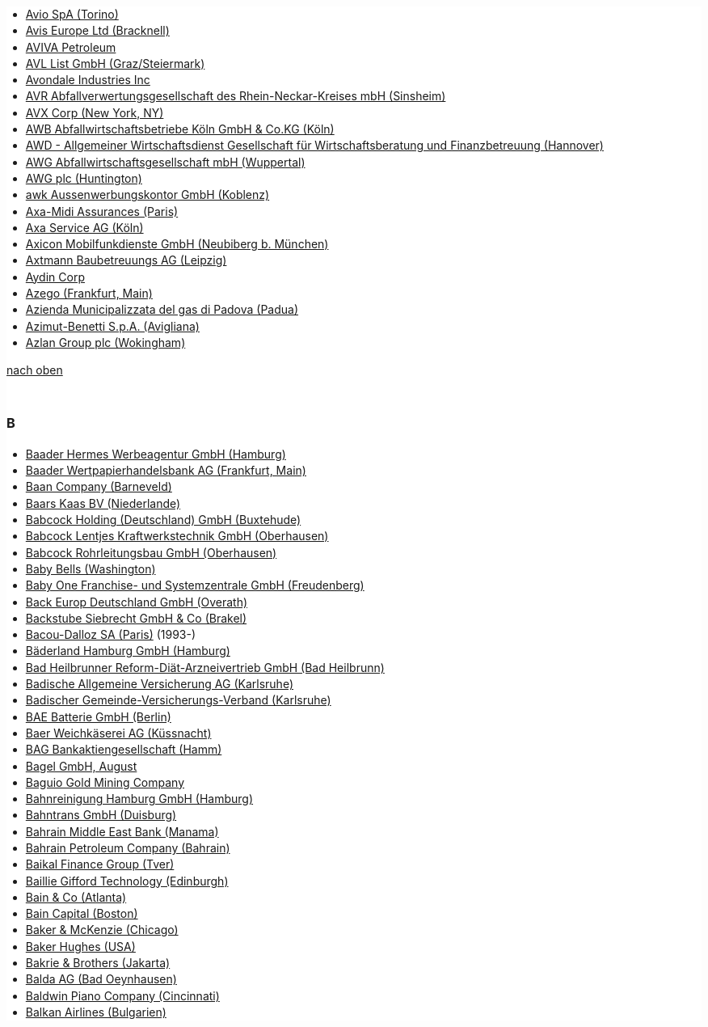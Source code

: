 * [Avio SpA (Torino)](0088xx/008820/about.de.html)  &#160; 
* [Avis Europe Ltd (Bracknell)](0020xx/002003/about.de.html)  &#160; 
* [AVIVA Petroleum](0525xx/052561/about.de.html)  &#160; 
* [AVL List GmbH (Graz/Steiermark)](0020xx/002007/about.de.html)  &#160; 
* [Avondale Industries Inc](0020xx/002014/about.de.html)  &#160; 
* [AVR Abfallverwertungsgesellschaft des Rhein-Neckar-Kreises mbH (Sinsheim)](0020xx/002015/about.de.html)  &#160; 
* [AVX Corp (New York, NY)](0525xx/052564/about.de.html)  &#160; 
* [AWB Abfallwirtschaftsbetriebe Köln GmbH &amp; Co.KG (Köln)](0363xx/036363/about.de.html)  &#160; 
* [AWD - Allgemeiner Wirtschaftsdienst Gesellschaft für Wirtschaftsberatung und Finanzbetreuung (Hannover)](0020xx/002021/about.de.html)  &#160; 
* [AWG Abfallwirtschaftsgesellschaft mbH (Wuppertal)](0020xx/002023/about.de.html)  &#160; 
* [AWG plc (Huntington)](0020xx/002024/about.de.html)  &#160; 
* [awk Aussenwerbungskontor GmbH (Koblenz)](0407xx/040763/about.de.html)  &#160; 
* [Axa-Midi Assurances (Paris)](0020xx/002038/about.de.html)  &#160; 
* [Axa Service AG (Köln)](0020xx/002034/about.de.html)  &#160; 
* [Axicon Mobilfunkdienste GmbH (Neubiberg b. München)](0020xx/002046/about.de.html)  &#160; 
* [Axtmann Baubetreuungs AG (Leipzig)](0020xx/002047/about.de.html)  &#160; 
* [Aydin Corp](0525xx/052568/about.de.html)  &#160; 
* [Azego (Frankfurt, Main)](0002xx/000219/about.de.html)  &#160; 
* [Azienda Municipalizzata del gas di Padova (Padua)](0801xx/080110/about.de.html)  &#160; 
* [Azimut-Benetti S.p.A. (Avigliana)](0361xx/036181/about.de.html)  &#160; 
* [Azlan Group plc (Wokingham)](0020xx/002049/about.de.html)  &#160; 

<div class="hint"><a href="#top">nach oben</a></div>
<div class="spacer">&#160;</div>

###  B<a name="id_B">
* [Baader Hermes Werbeagentur GmbH (Hamburg)](0020xx/002058/about.de.html)  &#160; 
* [Baader Wertpapierhandelsbank AG (Frankfurt, Main)](0020xx/002059/about.de.html)  &#160; 
* [Baan Company (Barneveld)](0020xx/002060/about.de.html)  &#160; 
* [Baars Kaas BV (Niederlande)](0020xx/002061/about.de.html)  &#160; 
* [Babcock Holding (Deutschland) GmbH (Buxtehude)](0020xx/002064/about.de.html)  &#160; 
* [Babcock Lentjes Kraftwerkstechnik GmbH (Oberhausen)](0527xx/052748/about.de.html)  &#160; 
* [Babcock Rohrleitungsbau GmbH (Oberhausen)](0527xx/052750/about.de.html)  &#160; 
* [Baby Bells (Washington)](0222xx/022270/about.de.html)  &#160; 
* [Baby One Franchise- und Systemzentrale GmbH (Freudenberg)](0020xx/002068/about.de.html)  &#160; 
* [Back Europ Deutschland GmbH (Overath)](0020xx/002071/about.de.html)  &#160; 
* [Backstube Siebrecht GmbH &amp; Co (Brakel)](0020xx/002073/about.de.html)  &#160; 
* [Bacou-Dalloz SA (Paris)](0020xx/002074/about.de.html) (1993-) &#160; 
* [Bäderland Hamburg GmbH (Hamburg)](0021xx/002124/about.de.html)  &#160; 
* [Bad Heilbrunner Reform-Diät-Arzneivertrieb GmbH (Bad Heilbrunn)](0020xx/002075/about.de.html)  &#160; 
* [Badische Allgemeine Versicherung AG (Karlsruhe)](0021xx/002104/about.de.html)  &#160; 
* [Badischer Gemeinde-Versicherungs-Verband (Karlsruhe)](0021xx/002117/about.de.html)  &#160; 
* [BAE Batterie GmbH (Berlin)](0021xx/002122/about.de.html)  &#160; 
* [Baer Weichkäserei AG (Küssnacht)](0021xx/002126/about.de.html)  &#160; 
* [BAG Bankaktiengesellschaft (Hamm)](0021xx/002131/about.de.html)  &#160; 
* [Bagel GmbH, August](0801xx/080114/about.de.html)  &#160; 
* [Baguio Gold Mining Company](0493xx/049309/about.de.html)  &#160; 
* [Bahnreinigung Hamburg GmbH (Hamburg)](0021xx/002138/about.de.html)  &#160; 
* [Bahntrans GmbH (Duisburg)](0021xx/002139/about.de.html)  &#160; 
* [Bahrain Middle East Bank (Manama)](0021xx/002141/about.de.html)  &#160; 
* [Bahrain Petroleum Company (Bahrain)](0380xx/038043/about.de.html)  &#160; 
* [Baikal Finance Group (Tver)](0483xx/048399/about.de.html)  &#160; 
* [Baillie Gifford Technology (Edinburgh)](0021xx/002144/about.de.html)  &#160; 
* [Bain &amp; Co (Atlanta)](0021xx/002145/about.de.html)  &#160; 
* [Bain Capital (Boston)](0299xx/029985/about.de.html)  &#160; 
* [Baker &amp; McKenzie (Chicago)](0021xx/002150/about.de.html)  &#160; 
* [Baker Hughes (USA)](0021xx/002149/about.de.html)  &#160; 
* [Bakrie &amp; Brothers (Jakarta)](0021xx/002151/about.de.html)  &#160; 
* [Balda AG (Bad Oeynhausen)](0021xx/002153/about.de.html)  &#160; 
* [Baldwin Piano Company (Cincinnati)](0801xx/080117/about.de.html)  &#160; 
* [Balkan Airlines (Bulgarien)](0021xx/002165/about.de.html)  &#160; 